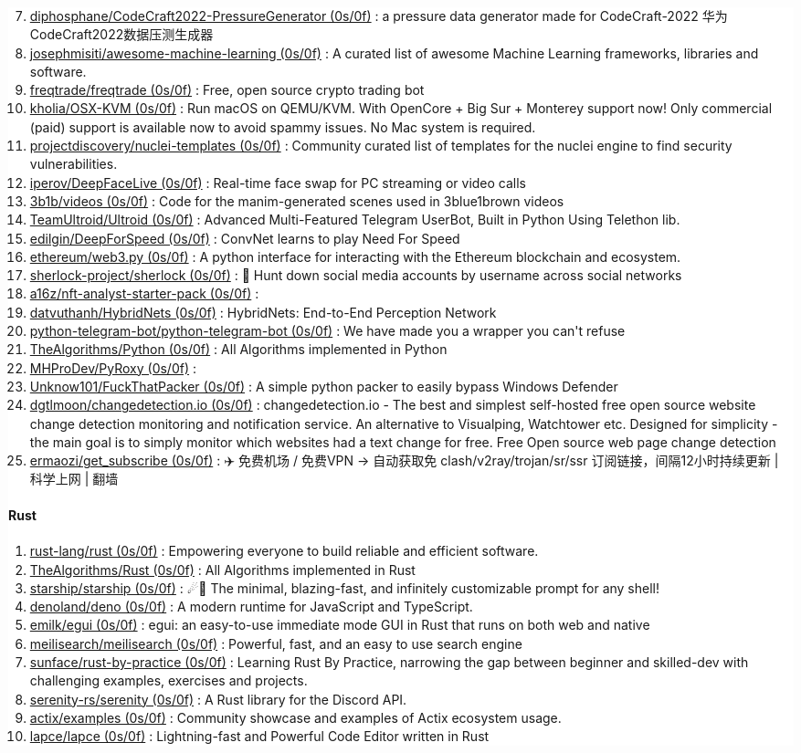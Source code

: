 7. [diphosphane/CodeCraft2022-PressureGenerator (0s/0f)](https://github.com/diphosphane/CodeCraft2022-PressureGenerator) : a pressure data generator made for CodeCraft-2022 华为CodeCraft2022数据压测生成器
8. [josephmisiti/awesome-machine-learning (0s/0f)](https://github.com/josephmisiti/awesome-machine-learning) : A curated list of awesome Machine Learning frameworks, libraries and software.
9. [freqtrade/freqtrade (0s/0f)](https://github.com/freqtrade/freqtrade) : Free, open source crypto trading bot
10. [kholia/OSX-KVM (0s/0f)](https://github.com/kholia/OSX-KVM) : Run macOS on QEMU/KVM. With OpenCore + Big Sur + Monterey support now! Only commercial (paid) support is available now to avoid spammy issues. No Mac system is required.
11. [projectdiscovery/nuclei-templates (0s/0f)](https://github.com/projectdiscovery/nuclei-templates) : Community curated list of templates for the nuclei engine to find security vulnerabilities.
12. [iperov/DeepFaceLive (0s/0f)](https://github.com/iperov/DeepFaceLive) : Real-time face swap for PC streaming or video calls
13. [3b1b/videos (0s/0f)](https://github.com/3b1b/videos) : Code for the manim-generated scenes used in 3blue1brown videos
14. [TeamUltroid/Ultroid (0s/0f)](https://github.com/TeamUltroid/Ultroid) : Advanced Multi-Featured Telegram UserBot, Built in Python Using Telethon lib.
15. [edilgin/DeepForSpeed (0s/0f)](https://github.com/edilgin/DeepForSpeed) : ConvNet learns to play Need For Speed
16. [ethereum/web3.py (0s/0f)](https://github.com/ethereum/web3.py) : A python interface for interacting with the Ethereum blockchain and ecosystem.
17. [sherlock-project/sherlock (0s/0f)](https://github.com/sherlock-project/sherlock) : 🔎 Hunt down social media accounts by username across social networks
18. [a16z/nft-analyst-starter-pack (0s/0f)](https://github.com/a16z/nft-analyst-starter-pack) : 
19. [datvuthanh/HybridNets (0s/0f)](https://github.com/datvuthanh/HybridNets) : HybridNets: End-to-End Perception Network
20. [python-telegram-bot/python-telegram-bot (0s/0f)](https://github.com/python-telegram-bot/python-telegram-bot) : We have made you a wrapper you can't refuse
21. [TheAlgorithms/Python (0s/0f)](https://github.com/TheAlgorithms/Python) : All Algorithms implemented in Python
22. [MHProDev/PyRoxy (0s/0f)](https://github.com/MHProDev/PyRoxy) : 
23. [Unknow101/FuckThatPacker (0s/0f)](https://github.com/Unknow101/FuckThatPacker) : A simple python packer to easily bypass Windows Defender
24. [dgtlmoon/changedetection.io (0s/0f)](https://github.com/dgtlmoon/changedetection.io) : changedetection.io - The best and simplest self-hosted free open source website change detection monitoring and notification service. An alternative to Visualping, Watchtower etc. Designed for simplicity - the main goal is to simply monitor which websites had a text change for free. Free Open source web page change detection
25. [ermaozi/get_subscribe (0s/0f)](https://github.com/ermaozi/get_subscribe) : ✈️ 免费机场 / 免费VPN -> 自动获取免 clash/v2ray/trojan/sr/ssr 订阅链接，间隔12小时持续更新 | 科学上网 | 翻墙

#### Rust
1. [rust-lang/rust (0s/0f)](https://github.com/rust-lang/rust) : Empowering everyone to build reliable and efficient software.
2. [TheAlgorithms/Rust (0s/0f)](https://github.com/TheAlgorithms/Rust) : All Algorithms implemented in Rust
3. [starship/starship (0s/0f)](https://github.com/starship/starship) : ☄🌌️ The minimal, blazing-fast, and infinitely customizable prompt for any shell!
4. [denoland/deno (0s/0f)](https://github.com/denoland/deno) : A modern runtime for JavaScript and TypeScript.
5. [emilk/egui (0s/0f)](https://github.com/emilk/egui) : egui: an easy-to-use immediate mode GUI in Rust that runs on both web and native
6. [meilisearch/meilisearch (0s/0f)](https://github.com/meilisearch/meilisearch) : Powerful, fast, and an easy to use search engine
7. [sunface/rust-by-practice (0s/0f)](https://github.com/sunface/rust-by-practice) : Learning Rust By Practice, narrowing the gap between beginner and skilled-dev with challenging examples, exercises and projects.
8. [serenity-rs/serenity (0s/0f)](https://github.com/serenity-rs/serenity) : A Rust library for the Discord API.
9. [actix/examples (0s/0f)](https://github.com/actix/examples) : Community showcase and examples of Actix ecosystem usage.
10. [lapce/lapce (0s/0f)](https://github.com/lapce/lapce) : Lightning-fast and Powerful Code Editor written in Rust